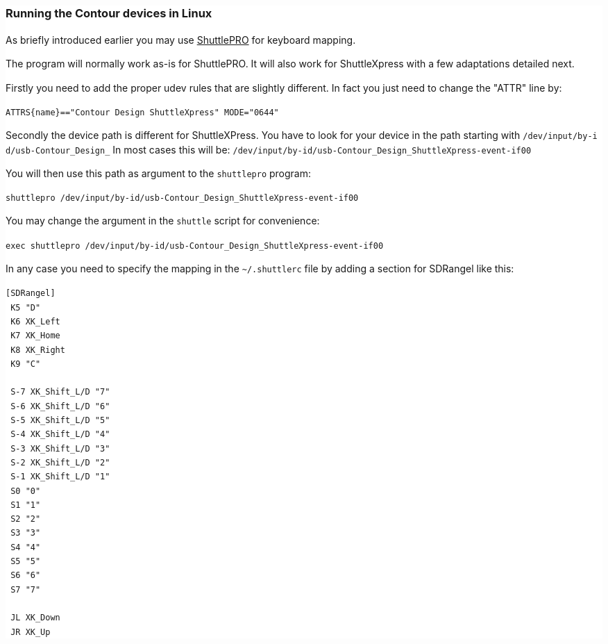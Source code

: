 
<h3>Running the Contour devices in Linux</h3>

As briefly introduced earlier you may use [ShuttlePRO](https://github.com/nanosyzygy/ShuttlePRO) for keyboard mapping.

The program will normally work as-is for ShuttlePRO. It will also work for ShuttleXpress with a few adaptations detailed next.

Firstly you need to add the proper udev rules that are slightly different. In fact you just need to change the "ATTR" line by:
```
ATTRS{name}=="Contour Design ShuttleXpress" MODE="0644"
```
Secondly the device path is different for ShuttleXPress. You have to look for your device in the path starting with `/dev/input/by-id/usb-Contour_Design_` In most cases this will be: `/dev/input/by-id/usb-Contour_Design_ShuttleXpress-event-if00`

You will then use this path as argument to the `shuttlepro` program:

`shuttlepro /dev/input/by-id/usb-Contour_Design_ShuttleXpress-event-if00`

You may change the argument in the `shuttle` script for convenience:

`exec shuttlepro /dev/input/by-id/usb-Contour_Design_ShuttleXpress-event-if00`

In any case you need to specify the mapping in the `~/.shuttlerc` file by adding a section for SDRangel like this:
```
[SDRangel]
 K5 "D"
 K6 XK_Left
 K7 XK_Home
 K8 XK_Right
 K9 "C"

 S-7 XK_Shift_L/D "7"
 S-6 XK_Shift_L/D "6"
 S-5 XK_Shift_L/D "5"
 S-4 XK_Shift_L/D "4"
 S-3 XK_Shift_L/D "3"
 S-2 XK_Shift_L/D "2"
 S-1 XK_Shift_L/D "1"
 S0 "0"
 S1 "1"
 S2 "2"
 S3 "3"
 S4 "4"
 S5 "5"
 S6 "6"
 S7 "7"

 JL XK_Down
 JR XK_Up
```


